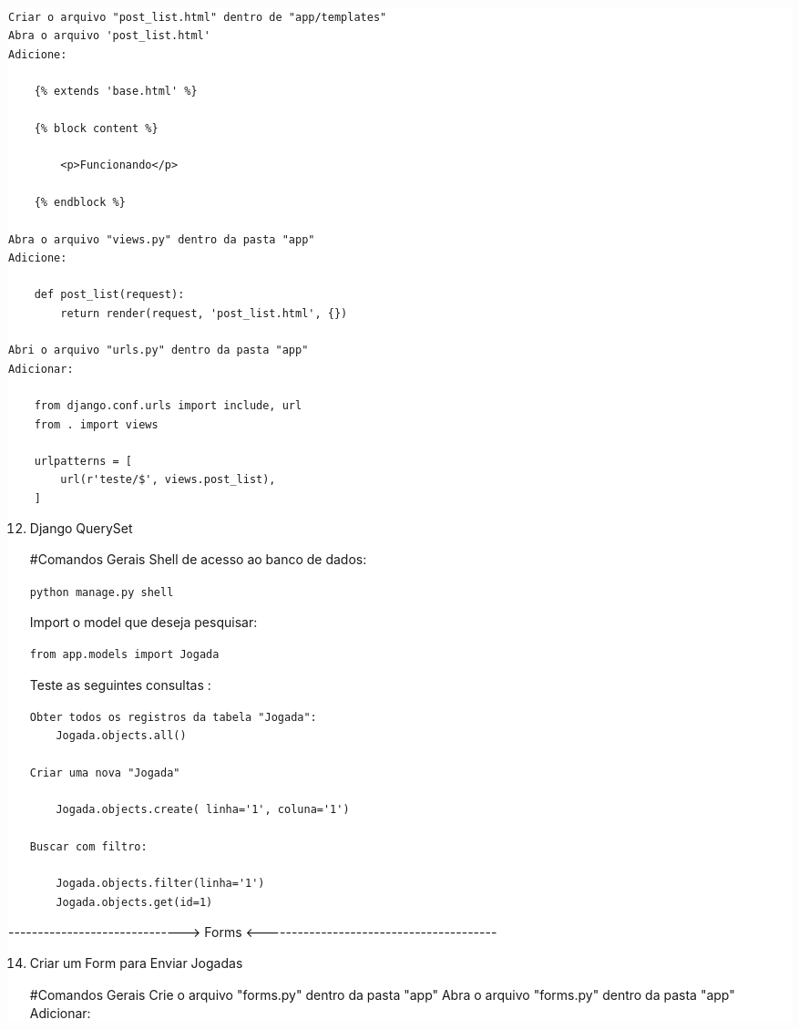     Criar o arquivo "post_list.html" dentro de "app/templates"
    Abra o arquivo 'post_list.html'
    Adicione:

        {% extends 'base.html' %}

        {% block content %}

            <p>Funcionando</p>

        {% endblock %}

    Abra o arquivo "views.py" dentro da pasta "app"
    Adicione:

        def post_list(request):
            return render(request, 'post_list.html', {})        

    Abri o arquivo "urls.py" dentro da pasta "app"
    Adicionar:

        from django.conf.urls import include, url
        from . import views

        urlpatterns = [
            url(r'teste/$', views.post_list),    
        ]

12. Django QuerySet

    #Comandos Gerais
    Shell de acesso ao banco de dados:

        python manage.py shell

    Import o model que deseja pesquisar:

        from app.models import Jogada

    Teste as seguintes consultas :

        Obter todos os registros da tabela "Jogada":
            Jogada.objects.all()

        Criar uma nova "Jogada"

            Jogada.objects.create( linha='1', coluna='1')

        Buscar com filtro:

            Jogada.objects.filter(linha='1')
            Jogada.objects.get(id=1)


------------------------------> Forms <----------------------------------------

14. Criar um Form para Enviar Jogadas

    #Comandos Gerais
    Crie o arquivo "forms.py" dentro da pasta "app"
    Abra o arquivo "forms.py" dentro da pasta "app"
    Adicionar:
